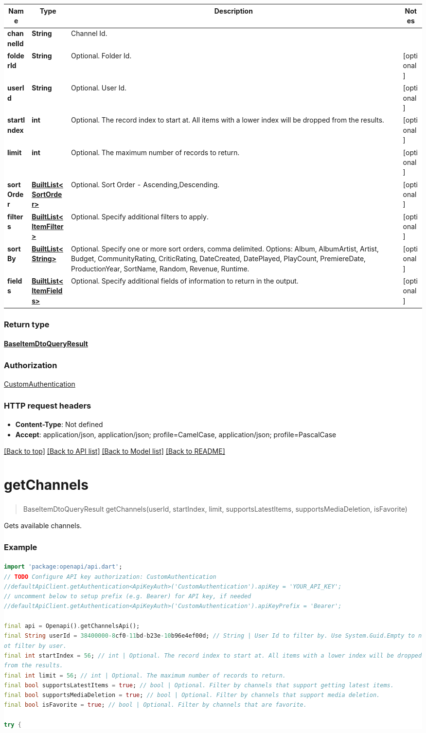 Name | Type | Description  | Notes
------------- | ------------- | ------------- | -------------
 **channelId** | **String**| Channel Id. | 
 **folderId** | **String**| Optional. Folder Id. | [optional] 
 **userId** | **String**| Optional. User Id. | [optional] 
 **startIndex** | **int**| Optional. The record index to start at. All items with a lower index will be dropped from the results. | [optional] 
 **limit** | **int**| Optional. The maximum number of records to return. | [optional] 
 **sortOrder** | [**BuiltList&lt;SortOrder&gt;**](SortOrder.md)| Optional. Sort Order - Ascending,Descending. | [optional] 
 **filters** | [**BuiltList&lt;ItemFilter&gt;**](ItemFilter.md)| Optional. Specify additional filters to apply. | [optional] 
 **sortBy** | [**BuiltList&lt;String&gt;**](String.md)| Optional. Specify one or more sort orders, comma delimited. Options: Album, AlbumArtist, Artist, Budget, CommunityRating, CriticRating, DateCreated, DatePlayed, PlayCount, PremiereDate, ProductionYear, SortName, Random, Revenue, Runtime. | [optional] 
 **fields** | [**BuiltList&lt;ItemFields&gt;**](ItemFields.md)| Optional. Specify additional fields of information to return in the output. | [optional] 

### Return type

[**BaseItemDtoQueryResult**](BaseItemDtoQueryResult.md)

### Authorization

[CustomAuthentication](../README.md#CustomAuthentication)

### HTTP request headers

 - **Content-Type**: Not defined
 - **Accept**: application/json, application/json; profile=CamelCase, application/json; profile=PascalCase

[[Back to top]](#) [[Back to API list]](../README.md#documentation-for-api-endpoints) [[Back to Model list]](../README.md#documentation-for-models) [[Back to README]](../README.md)

# **getChannels**
> BaseItemDtoQueryResult getChannels(userId, startIndex, limit, supportsLatestItems, supportsMediaDeletion, isFavorite)

Gets available channels.

### Example
```dart
import 'package:openapi/api.dart';
// TODO Configure API key authorization: CustomAuthentication
//defaultApiClient.getAuthentication<ApiKeyAuth>('CustomAuthentication').apiKey = 'YOUR_API_KEY';
// uncomment below to setup prefix (e.g. Bearer) for API key, if needed
//defaultApiClient.getAuthentication<ApiKeyAuth>('CustomAuthentication').apiKeyPrefix = 'Bearer';

final api = Openapi().getChannelsApi();
final String userId = 38400000-8cf0-11bd-b23e-10b96e4ef00d; // String | User Id to filter by. Use System.Guid.Empty to not filter by user.
final int startIndex = 56; // int | Optional. The record index to start at. All items with a lower index will be dropped from the results.
final int limit = 56; // int | Optional. The maximum number of records to return.
final bool supportsLatestItems = true; // bool | Optional. Filter by channels that support getting latest items.
final bool supportsMediaDeletion = true; // bool | Optional. Filter by channels that support media deletion.
final bool isFavorite = true; // bool | Optional. Filter by channels that are favorite.

try {
```